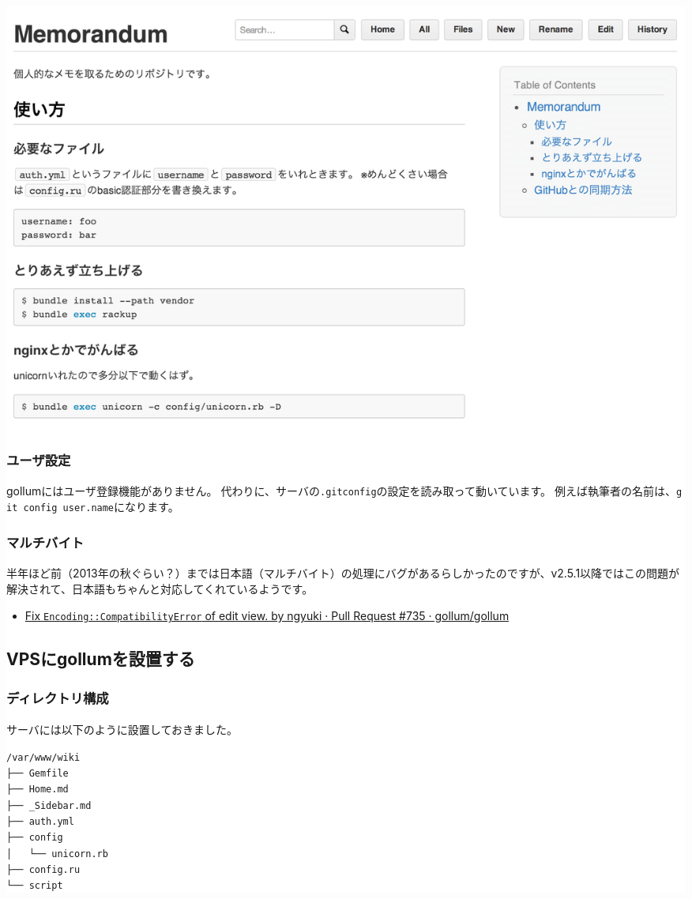 ![](/images/2014/02/02/gollum@2x.png)

### ユーザ設定

gollumにはユーザ登録機能がありません。
代わりに、サーバの`.gitconfig`の設定を読み取って動いています。
例えば執筆者の名前は、`git config user.name`になります。

### マルチバイト

半年ほど前（2013年の秋ぐらい？）までは日本語（マルチバイト）の処理にバグがあるらしかったのですが、v2.5.1以降ではこの問題が解決されて、日本語もちゃんと対応してくれているようです。

 * [Fix `Encoding::CompatibilityError` of edit view. by ngyuki · Pull Request #735 · gollum/gollum](https://github.com/gollum/gollum/pull/735)

## VPSにgollumを設置する

### ディレクトリ構成

サーバには以下のように設置しておきました。

```
/var/www/wiki
├── Gemfile
├── Home.md
├── _Sidebar.md
├── auth.yml
├── config
│   └── unicorn.rb
├── config.ru
└── script
```
